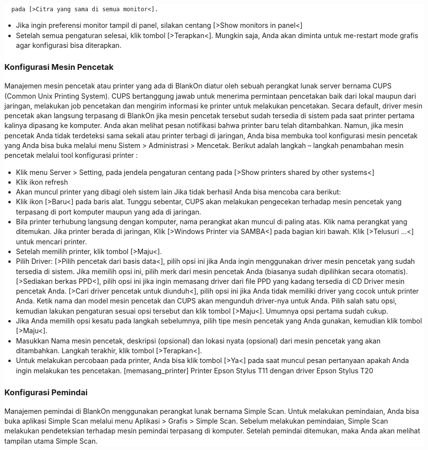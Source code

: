       pada [>Citra yang sama di semua monitor<].
  * Jika ingin preferensi monitor tampil di panel, silakan centang [>Show
      monitors in panel<]
  * Setelah semua pengaturan selesai, klik tombol [>Terapkan<]. Mungkin saja,
      Anda akan diminta untuk me-restart mode grafis agar konfigurasi bisa
      diterapkan.
### Konfigurasi Mesin Pencetak
Manajemen mesin pencetak atau printer yang ada di BlankOn diatur oleh sebuah
perangkat lunak server bernama CUPS (Common Unix Printing System). CUPS
bertanggung jawab untuk menerima permintaan pencetakan baik dari lokal maupun
dari jaringan, melakukan job pencetakan dan mengirim informasi ke printer untuk
melakukan pencetakan.
Secara default, driver mesin pencetak akan langsung terpasang di BlankOn jika
mesin pencetak tersebut sudah tersedia di sistem pada saat printer pertama
kalinya dipasang ke komputer. Anda akan melihat pesan notifikasi bahwa printer
baru telah ditambahkan.
Namun, jika mesin pencetak Anda tidak terdeteksi sama sekali atau printer
terbagi di jaringan, Anda bisa membuka tool konfigurasi mesin pencetak yang
Anda bisa buka melalui menu Sistem > Administrasi > Mencetak. Berikut adalah
langkah – langkah penambahan mesin pencetak melalui tool konfigurasi printer :
  * Klik menu Server > Setting, pada jendela pengaturan centang pada [>Show
      printers shared by other systems<]
  * Klik ikon refresh
  * Akan muncul printer yang dibagi oleh sistem lain
Jika tidak berhasil Anda bisa mencoba cara berikut:
  * Klik ikon [>Baru<] pada baris alat. Tunggu sebentar, CUPS akan melakukan
      pengecekan terhadap mesin pencetak yang terpasang di port komputer maupun
      yang ada di jaringan.
  * Bila printer terhubung langsung dengan komputer, nama perangkat akan
      muncul di paling atas. Klik nama perangkat yang ditemukan. Jika printer
      berada di jaringan, Klik [>Windows Printer via SAMBA<] pada bagian kiri
      bawah. Klik [>Telusuri …<] untuk mencari printer.
  * Setelah memilih printer, klik tombol [>Maju<].
  * Pilih Driver:
     [>Pilih pencetak dari basis data<], pilih opsi ini jika Anda ingin
     menggunakan driver mesin pencetak yang sudah tersedia di sistem. Jika
     memilih opsi ini, pilih merk dari mesin pencetak Anda (biasanya sudah
     dipilihkan secara otomatis).
     [>Sediakan berkas PPD<], pilih opsi ini jika ingin memasang driver
     dari file PPD yang kadang tersedia di CD Driver mesin pencetak Anda.
     [>Cari driver pencetak untuk diunduh<], pilih opsi ini jika Anda
     tidak memiliki driver yang cocok untuk printer Anda. Ketik nama dan
     model mesin pencetak dan CUPS akan mengunduh driver-nya untuk Anda.
     Pilih salah satu opsi, kemudian lakukan pengaturan sesuai opsi
     tersebut dan klik tombol [>Maju<].
     Umumnya opsi pertama sudah cukup.
  * Jika Anda memilih opsi kesatu pada langkah sebelumnya, pilih tipe mesin
      pencetak yang Anda gunakan, kemudian klik tombol [>Maju<].
  * Masukkan Nama mesin pencetak, deskripsi (opsional) dan lokasi nyata
      (opsional) dari mesin pencetak yang akan ditambahkan. Langkah terakhir,
      klik tombol [>Terapkan<].
  * Untuk melakukan percobaan pada printer, Anda bisa klik tombol [>Ya<] pada
      saat muncul pesan pertanyaan apakah Anda ingin melakukan tes pencetakan.
     [memasang_printer]
     Printer Epson Stylus T11 dengan driver Epson Stylus T20
### Konfigurasi Pemindai
Manajemen pemindai di BlankOn menggunakan perangkat lunak bernama Simple Scan.
Untuk melakukan pemindaian, Anda bisa buka aplikasi Simple Scan melalui menu
Aplikasi > Grafis > Simple Scan.
Sebelum melakukan pemindaian, Simple Scan melakukan pendeteksian terhadap mesin
pemindai terpasang di komputer. Setelah pemindai ditemukan, maka Anda akan
melihat tampilan utama Simple Scan.
